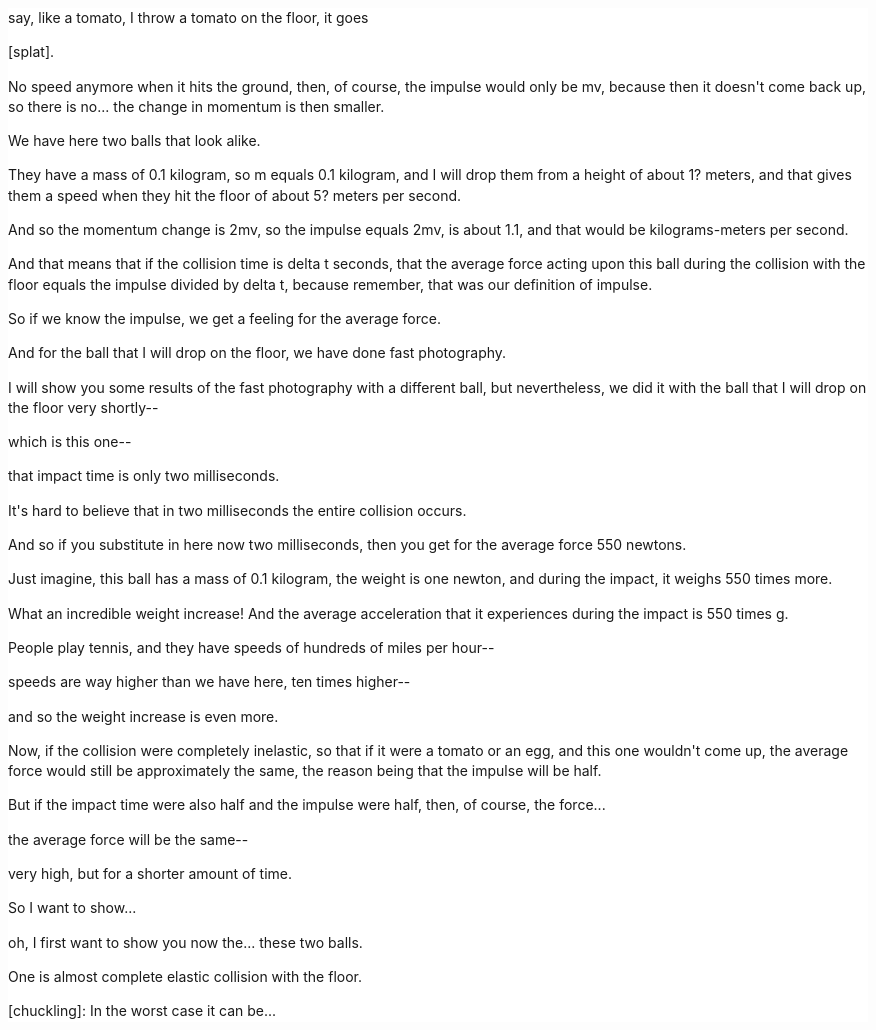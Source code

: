 say, like a tomato, I throw a tomato on the floor, it goes

[splat].

No speed anymore when it hits the ground, then, of course, the impulse would only be mv, because then it doesn't come back up, so there is no... the change in momentum is then smaller.

We have here two balls that look alike.

They have a mass of 0.1 kilogram, so m equals 0.1 kilogram, and I will drop them from a height of about 1? meters, and that gives them a speed when they hit the floor of about 5? meters per second.

And so the momentum change is 2mv, so the impulse equals 2mv, is about 1.1, and that would be kilograms-meters per second.

And that means that if the collision time is delta t seconds, that the average force acting upon this ball during the collision with the floor equals the impulse divided by delta t, because remember, that was our definition of impulse.

So if we know the impulse, we get a feeling for the average force.

And for the ball that I will drop on the floor, we have done fast photography.

I will show you some results of the fast photography with a different ball, but nevertheless, we did it with the ball that I will drop on the floor very shortly--

which is this one--

that impact time is only two milliseconds.

It's hard to believe that in two milliseconds the entire collision occurs.

And so if you substitute in here now two milliseconds, then you get for the average force 550 newtons.

Just imagine, this ball has a mass of 0.1 kilogram, the weight is one newton, and during the impact, it weighs 550 times more.

What an incredible weight increase! And the average acceleration that it experiences during the impact is 550 times g.

People play tennis, and they have speeds of hundreds of miles per hour--

speeds are way higher than we have here, ten times higher--

and so the weight increase is even more.

Now, if the collision were completely inelastic, so that if it were a tomato or an egg, and this one wouldn't come up, the average force would still be approximately the same, the reason being that the impulse will be half.

But if the impact time were also half and the impulse were half, then, of course, the force...

the average force will be the same--

very high, but for a shorter amount of time.

So I want to show...

oh, I first want to show you now the... these two balls.

One is almost complete elastic collision with the floor.


[chuckling]: In the worst case it can be...